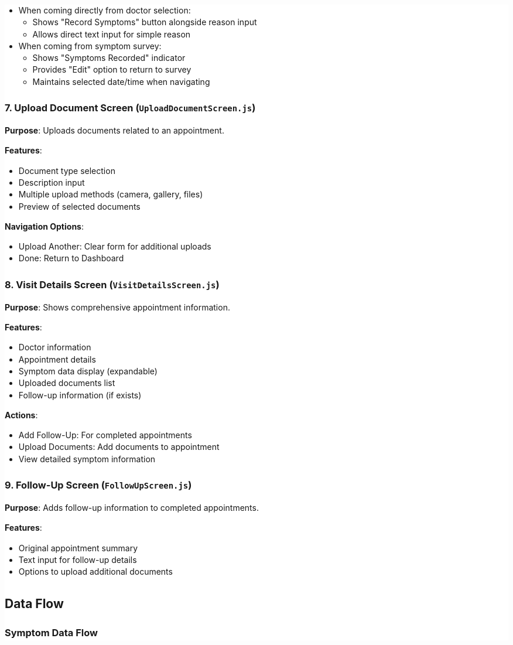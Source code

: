 - When coming directly from doctor selection:
  - Shows "Record Symptoms" button alongside reason input
  - Allows direct text input for simple reason
- When coming from symptom survey:
  - Shows "Symptoms Recorded" indicator
  - Provides "Edit" option to return to survey
  - Maintains selected date/time when navigating

### 7. Upload Document Screen (`UploadDocumentScreen.js`)

**Purpose**: Uploads documents related to an appointment.

**Features**:

- Document type selection
- Description input
- Multiple upload methods (camera, gallery, files)
- Preview of selected documents

**Navigation Options**:

- Upload Another: Clear form for additional uploads
- Done: Return to Dashboard

### 8. Visit Details Screen (`VisitDetailsScreen.js`)

**Purpose**: Shows comprehensive appointment information.

**Features**:

- Doctor information
- Appointment details
- Symptom data display (expandable)
- Uploaded documents list
- Follow-up information (if exists)

**Actions**:

- Add Follow-Up: For completed appointments
- Upload Documents: Add documents to appointment
- View detailed symptom information

### 9. Follow-Up Screen (`FollowUpScreen.js`)

**Purpose**: Adds follow-up information to completed appointments.

**Features**:

- Original appointment summary
- Text input for follow-up details
- Options to upload additional documents

## Data Flow

### Symptom Data Flow
